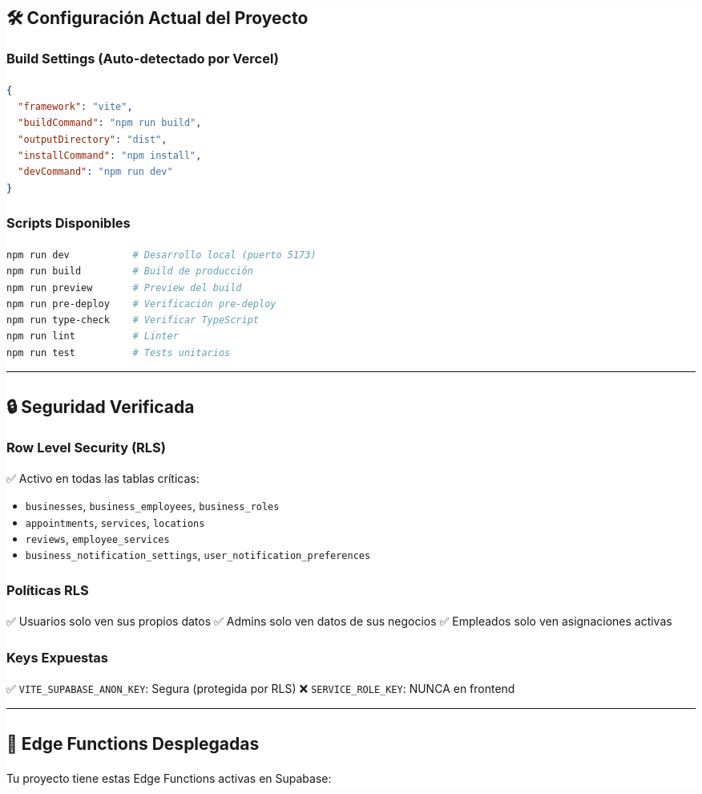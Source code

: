 
## 🛠️ Configuración Actual del Proyecto

### Build Settings (Auto-detectado por Vercel)
```json
{
  "framework": "vite",
  "buildCommand": "npm run build",
  "outputDirectory": "dist",
  "installCommand": "npm install",
  "devCommand": "npm run dev"
}
```

### Scripts Disponibles
```bash
npm run dev           # Desarrollo local (puerto 5173)
npm run build         # Build de producción
npm run preview       # Preview del build
npm run pre-deploy    # Verificación pre-deploy
npm run type-check    # Verificar TypeScript
npm run lint          # Linter
npm run test          # Tests unitarios
```

---

## 🔒 Seguridad Verificada

### Row Level Security (RLS)
✅ Activo en todas las tablas críticas:
- `businesses`, `business_employees`, `business_roles`
- `appointments`, `services`, `locations`
- `reviews`, `employee_services`
- `business_notification_settings`, `user_notification_preferences`

### Políticas RLS
✅ Usuarios solo ven sus propios datos
✅ Admins solo ven datos de sus negocios
✅ Empleados solo ven asignaciones activas

### Keys Expuestas
✅ `VITE_SUPABASE_ANON_KEY`: Segura (protegida por RLS)
❌ `SERVICE_ROLE_KEY`: NUNCA en frontend

---

## 🚀 Edge Functions Desplegadas

Tu proyecto tiene estas Edge Functions activas en Supabase:
